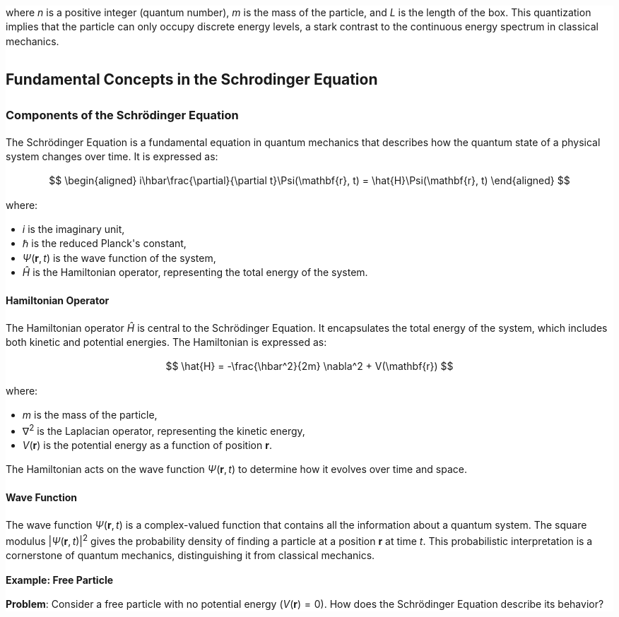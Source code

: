where $n$ is a positive integer (quantum number), $m$ is the mass of the particle, and $L$ is the length of the box. This quantization implies that the particle can only occupy discrete energy levels, a stark contrast to the continuous energy spectrum in classical mechanics.

</div>

## Fundamental Concepts in the Schrodinger Equation

### Components of the Schrödinger Equation

The Schrödinger Equation is a fundamental equation in quantum mechanics that describes how the quantum state of a physical system changes over time. It is expressed as:

$$
\begin{aligned}
i\hbar\frac{\partial}{\partial t}\Psi(\mathbf{r}, t) = \hat{H}\Psi(\mathbf{r}, t)
\end{aligned}
$$

where:
- $i$ is the imaginary unit,
- $\hbar$ is the reduced Planck's constant,
- $\Psi(\mathbf{r}, t)$ is the wave function of the system,
- $\hat{H}$ is the Hamiltonian operator, representing the total energy of the system.

#### Hamiltonian Operator

The Hamiltonian operator $\hat{H}$ is central to the Schrödinger Equation. It encapsulates the total energy of the system, which includes both kinetic and potential energies. The Hamiltonian is expressed as:

$$
\hat{H} = -\frac{\hbar^2}{2m} \nabla^2 + V(\mathbf{r})
$$

where:
- $m$ is the mass of the particle,
- $\nabla^2$ is the Laplacian operator, representing the kinetic energy,
- $V(\mathbf{r})$ is the potential energy as a function of position $\mathbf{r}$.

The Hamiltonian acts on the wave function $\Psi(\mathbf{r}, t)$ to determine how it evolves over time and space.

#### Wave Function

The wave function $\Psi(\mathbf{r}, t)$ is a complex-valued function that contains all the information about a quantum system. The square modulus $|\Psi(\mathbf{r}, t)|^2$ gives the probability density of finding a particle at a position $\mathbf{r}$ at time $t$. This probabilistic interpretation is a cornerstone of quantum mechanics, distinguishing it from classical mechanics.

<div class="example-box" style="clear: both;">

**Example: Free Particle**

**Problem**: Consider a free particle with no potential energy ($V(\mathbf{r}) = 0$). How does the Schrödinger Equation describe its behavior?
